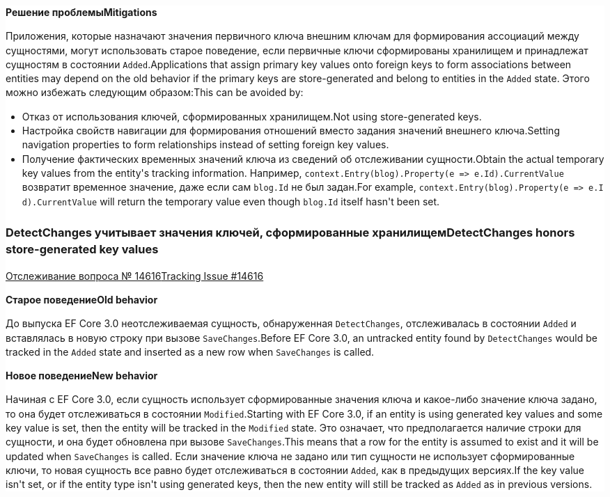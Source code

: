 <span data-ttu-id="bfda4-342">**Решение проблемы**</span><span class="sxs-lookup"><span data-stu-id="bfda4-342">**Mitigations**</span></span>

<span data-ttu-id="bfda4-343">Приложения, которые назначают значения первичного ключа внешним ключам для формирования ассоциаций между сущностями, могут использовать старое поведение, если первичные ключи сформированы хранилищем и принадлежат сущностям в состоянии `Added`.</span><span class="sxs-lookup"><span data-stu-id="bfda4-343">Applications that assign primary key values onto foreign keys to form associations between entities may depend on the old behavior if the primary keys are store-generated and belong to entities in the `Added` state.</span></span>
<span data-ttu-id="bfda4-344">Этого можно избежать следующим образом:</span><span class="sxs-lookup"><span data-stu-id="bfda4-344">This can be avoided by:</span></span>
* <span data-ttu-id="bfda4-345">Отказ от использования ключей, сформированных хранилищем.</span><span class="sxs-lookup"><span data-stu-id="bfda4-345">Not using store-generated keys.</span></span>
* <span data-ttu-id="bfda4-346">Настройка свойств навигации для формирования отношений вместо задания значений внешнего ключа.</span><span class="sxs-lookup"><span data-stu-id="bfda4-346">Setting navigation properties to form relationships instead of setting foreign key values.</span></span>
* <span data-ttu-id="bfda4-347">Получение фактических временных значений ключа из сведений об отслеживании сущности.</span><span class="sxs-lookup"><span data-stu-id="bfda4-347">Obtain the actual temporary key values from the entity's tracking information.</span></span>
<span data-ttu-id="bfda4-348">Например, `context.Entry(blog).Property(e => e.Id).CurrentValue` возвратит временное значение, даже если сам `blog.Id` не был задан.</span><span class="sxs-lookup"><span data-stu-id="bfda4-348">For example, `context.Entry(blog).Property(e => e.Id).CurrentValue` will return the temporary value even though `blog.Id` itself hasn't been set.</span></span>

<a name="dc"></a>

### <a name="detectchanges-honors-store-generated-key-values"></a><span data-ttu-id="bfda4-349">DetectChanges учитывает значения ключей, сформированные хранилищем</span><span class="sxs-lookup"><span data-stu-id="bfda4-349">DetectChanges honors store-generated key values</span></span>

[<span data-ttu-id="bfda4-350">Отслеживание вопроса № 14616</span><span class="sxs-lookup"><span data-stu-id="bfda4-350">Tracking Issue #14616</span></span>](https://github.com/aspnet/EntityFrameworkCore/issues/14616)

<span data-ttu-id="bfda4-351">**Старое поведение**</span><span class="sxs-lookup"><span data-stu-id="bfda4-351">**Old behavior**</span></span>

<span data-ttu-id="bfda4-352">До выпуска EF Core 3.0 неотслеживаемая сущность, обнаруженная `DetectChanges`, отслеживалась в состоянии `Added` и вставлялась в новую строку при вызове `SaveChanges`.</span><span class="sxs-lookup"><span data-stu-id="bfda4-352">Before EF Core 3.0, an untracked entity found by `DetectChanges` would be tracked in the `Added` state and inserted as a new row when `SaveChanges` is called.</span></span>

<span data-ttu-id="bfda4-353">**Новое поведение**</span><span class="sxs-lookup"><span data-stu-id="bfda4-353">**New behavior**</span></span>

<span data-ttu-id="bfda4-354">Начиная с EF Core 3.0, если сущность использует сформированные значения ключа и какое-либо значение ключа задано, то она будет отслеживаться в состоянии `Modified`.</span><span class="sxs-lookup"><span data-stu-id="bfda4-354">Starting with EF Core 3.0, if an entity is using generated key values and some key value is set, then the entity will be tracked in the `Modified` state.</span></span>
<span data-ttu-id="bfda4-355">Это означает, что предполагается наличие строки для сущности, и она будет обновлена при вызове `SaveChanges`.</span><span class="sxs-lookup"><span data-stu-id="bfda4-355">This means that a row for the entity is assumed to exist and it will be updated when `SaveChanges` is called.</span></span>
<span data-ttu-id="bfda4-356">Если значение ключа не задано или тип сущности не использует сформированные ключи, то новая сущность все равно будет отслеживаться в состоянии `Added`, как в предыдущих версиях.</span><span class="sxs-lookup"><span data-stu-id="bfda4-356">If the key value isn't set, or if the entity type isn't using generated keys, then the new entity will still be tracked as `Added` as in previous versions.</span></span>
